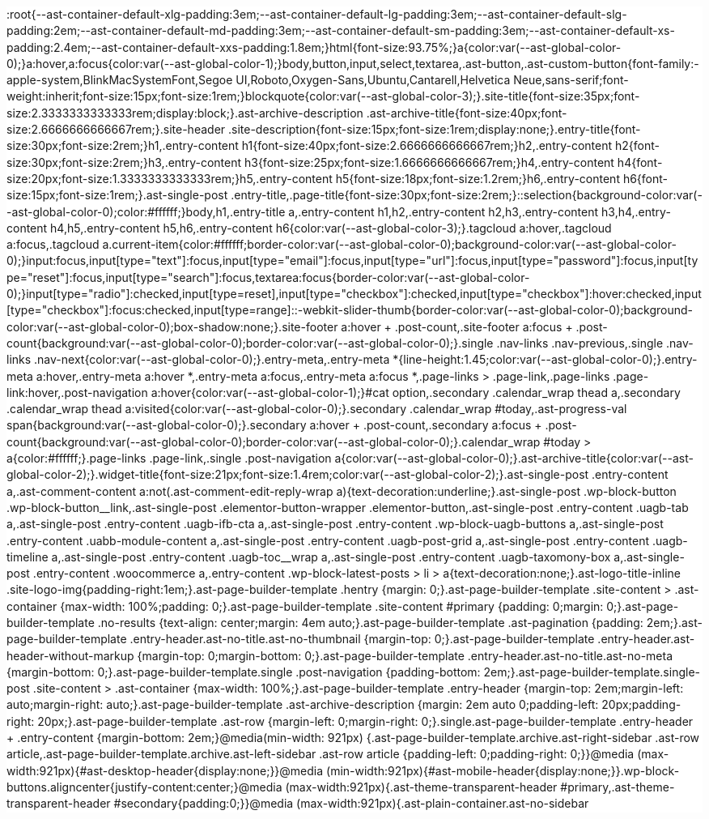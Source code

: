 :root{--ast-container-default-xlg-padding:3em;--ast-container-default-lg-padding:3em;--ast-container-default-slg-padding:2em;--ast-container-default-md-padding:3em;--ast-container-default-sm-padding:3em;--ast-container-default-xs-padding:2.4em;--ast-container-default-xxs-padding:1.8em;}html{font-size:93.75%;}a{color:var(--ast-global-color-0);}a:hover,a:focus{color:var(--ast-global-color-1);}body,button,input,select,textarea,.ast-button,.ast-custom-button{font-family:-apple-system,BlinkMacSystemFont,Segoe UI,Roboto,Oxygen-Sans,Ubuntu,Cantarell,Helvetica Neue,sans-serif;font-weight:inherit;font-size:15px;font-size:1rem;}blockquote{color:var(--ast-global-color-3);}.site-title{font-size:35px;font-size:2.3333333333333rem;display:block;}.ast-archive-description .ast-archive-title{font-size:40px;font-size:2.6666666666667rem;}.site-header .site-description{font-size:15px;font-size:1rem;display:none;}.entry-title{font-size:30px;font-size:2rem;}h1,.entry-content h1{font-size:40px;font-size:2.6666666666667rem;}h2,.entry-content h2{font-size:30px;font-size:2rem;}h3,.entry-content h3{font-size:25px;font-size:1.6666666666667rem;}h4,.entry-content h4{font-size:20px;font-size:1.3333333333333rem;}h5,.entry-content h5{font-size:18px;font-size:1.2rem;}h6,.entry-content h6{font-size:15px;font-size:1rem;}.ast-single-post .entry-title,.page-title{font-size:30px;font-size:2rem;}::selection{background-color:var(--ast-global-color-0);color:#ffffff;}body,h1,.entry-title a,.entry-content h1,h2,.entry-content h2,h3,.entry-content h3,h4,.entry-content h4,h5,.entry-content h5,h6,.entry-content h6{color:var(--ast-global-color-3);}.tagcloud a:hover,.tagcloud a:focus,.tagcloud a.current-item{color:#ffffff;border-color:var(--ast-global-color-0);background-color:var(--ast-global-color-0);}input:focus,input[type="text"]:focus,input[type="email"]:focus,input[type="url"]:focus,input[type="password"]:focus,input[type="reset"]:focus,input[type="search"]:focus,textarea:focus{border-color:var(--ast-global-color-0);}input[type="radio"]:checked,input[type=reset],input[type="checkbox"]:checked,input[type="checkbox"]:hover:checked,input[type="checkbox"]:focus:checked,input[type=range]::-webkit-slider-thumb{border-color:var(--ast-global-color-0);background-color:var(--ast-global-color-0);box-shadow:none;}.site-footer a:hover + .post-count,.site-footer a:focus + .post-count{background:var(--ast-global-color-0);border-color:var(--ast-global-color-0);}.single .nav-links .nav-previous,.single .nav-links .nav-next{color:var(--ast-global-color-0);}.entry-meta,.entry-meta *{line-height:1.45;color:var(--ast-global-color-0);}.entry-meta a:hover,.entry-meta a:hover *,.entry-meta a:focus,.entry-meta a:focus *,.page-links > .page-link,.page-links .page-link:hover,.post-navigation a:hover{color:var(--ast-global-color-1);}#cat option,.secondary .calendar_wrap thead a,.secondary .calendar_wrap thead a:visited{color:var(--ast-global-color-0);}.secondary .calendar_wrap #today,.ast-progress-val span{background:var(--ast-global-color-0);}.secondary a:hover + .post-count,.secondary a:focus + .post-count{background:var(--ast-global-color-0);border-color:var(--ast-global-color-0);}.calendar_wrap #today > a{color:#ffffff;}.page-links .page-link,.single .post-navigation a{color:var(--ast-global-color-0);}.ast-archive-title{color:var(--ast-global-color-2);}.widget-title{font-size:21px;font-size:1.4rem;color:var(--ast-global-color-2);}.ast-single-post .entry-content a,.ast-comment-content a:not(.ast-comment-edit-reply-wrap a){text-decoration:underline;}.ast-single-post .wp-block-button .wp-block-button__link,.ast-single-post .elementor-button-wrapper .elementor-button,.ast-single-post .entry-content .uagb-tab a,.ast-single-post .entry-content .uagb-ifb-cta a,.ast-single-post .entry-content .wp-block-uagb-buttons a,.ast-single-post .entry-content .uabb-module-content a,.ast-single-post .entry-content .uagb-post-grid a,.ast-single-post .entry-content .uagb-timeline a,.ast-single-post .entry-content .uagb-toc__wrap a,.ast-single-post .entry-content .uagb-taxomony-box a,.ast-single-post .entry-content .woocommerce a,.entry-content .wp-block-latest-posts > li > a{text-decoration:none;}.ast-logo-title-inline .site-logo-img{padding-right:1em;}.ast-page-builder-template .hentry {margin: 0;}.ast-page-builder-template .site-content > .ast-container {max-width: 100%;padding: 0;}.ast-page-builder-template .site-content #primary {padding: 0;margin: 0;}.ast-page-builder-template .no-results {text-align: center;margin: 4em auto;}.ast-page-builder-template .ast-pagination {padding: 2em;}.ast-page-builder-template .entry-header.ast-no-title.ast-no-thumbnail {margin-top: 0;}.ast-page-builder-template .entry-header.ast-header-without-markup {margin-top: 0;margin-bottom: 0;}.ast-page-builder-template .entry-header.ast-no-title.ast-no-meta {margin-bottom: 0;}.ast-page-builder-template.single .post-navigation {padding-bottom: 2em;}.ast-page-builder-template.single-post .site-content > .ast-container {max-width: 100%;}.ast-page-builder-template .entry-header {margin-top: 2em;margin-left: auto;margin-right: auto;}.ast-page-builder-template .ast-archive-description {margin: 2em auto 0;padding-left: 20px;padding-right: 20px;}.ast-page-builder-template .ast-row {margin-left: 0;margin-right: 0;}.single.ast-page-builder-template .entry-header + .entry-content {margin-bottom: 2em;}@media(min-width: 921px) {.ast-page-builder-template.archive.ast-right-sidebar .ast-row article,.ast-page-builder-template.archive.ast-left-sidebar .ast-row article {padding-left: 0;padding-right: 0;}}@media (max-width:921px){#ast-desktop-header{display:none;}}@media (min-width:921px){#ast-mobile-header{display:none;}}.wp-block-buttons.aligncenter{justify-content:center;}@media (max-width:921px){.ast-theme-transparent-header #primary,.ast-theme-transparent-header #secondary{padding:0;}}@media (max-width:921px){.ast-plain-container.ast-no-sidebar